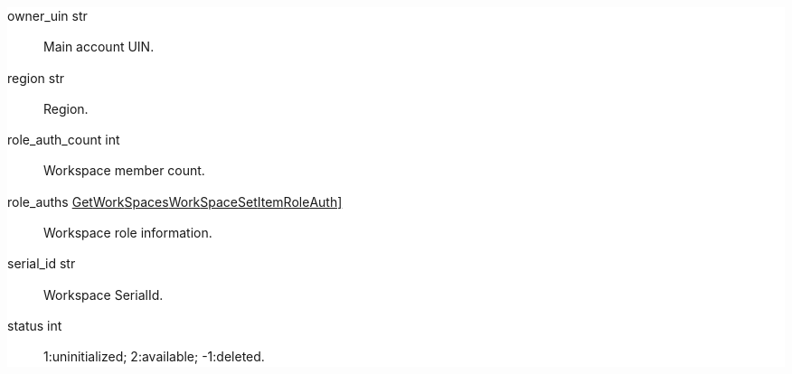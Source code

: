 </dd><dt class="property-required"
            title="Required">
        <span id="owner_uin_python">
<a data-swiftype-name="resource-property" data-swiftype-type="text" href="#owner_uin_python" style="color: inherit; text-decoration: inherit;">owner_<wbr>uin</a>
</span>
        <span class="property-indicator"></span>
        <span class="property-type">str</span>
    </dt>
    <dd><p>Main account UIN.</p>
</dd><dt class="property-required"
            title="Required">
        <span id="region_python">
<a data-swiftype-name="resource-property" data-swiftype-type="text" href="#region_python" style="color: inherit; text-decoration: inherit;">region</a>
</span>
        <span class="property-indicator"></span>
        <span class="property-type">str</span>
    </dt>
    <dd><p>Region.</p>
</dd><dt class="property-required"
            title="Required">
        <span id="role_auth_count_python">
<a data-swiftype-name="resource-property" data-swiftype-type="text" href="#role_auth_count_python" style="color: inherit; text-decoration: inherit;">role_<wbr>auth_<wbr>count</a>
</span>
        <span class="property-indicator"></span>
        <span class="property-type">int</span>
    </dt>
    <dd><p>Workspace member count.</p>
</dd><dt class="property-required"
            title="Required">
        <span id="role_auths_python">
<a data-swiftype-name="resource-property" data-swiftype-type="text" href="#role_auths_python" style="color: inherit; text-decoration: inherit;">role_<wbr>auths</a>
</span>
        <span class="property-indicator"></span>
        <span class="property-type"><a href="#getworkspacesworkspacesetitemroleauth">Get<wbr>Work<wbr>Spaces<wbr>Work<wbr>Space<wbr>Set<wbr>Item<wbr>Role<wbr>Auth]</a></span>
    </dt>
    <dd><p>Workspace role information.</p>
</dd><dt class="property-required"
            title="Required">
        <span id="serial_id_python">
<a data-swiftype-name="resource-property" data-swiftype-type="text" href="#serial_id_python" style="color: inherit; text-decoration: inherit;">serial_<wbr>id</a>
</span>
        <span class="property-indicator"></span>
        <span class="property-type">str</span>
    </dt>
    <dd><p>Workspace SerialId.</p>
</dd><dt class="property-required"
            title="Required">
        <span id="status_python">
<a data-swiftype-name="resource-property" data-swiftype-type="text" href="#status_python" style="color: inherit; text-decoration: inherit;">status</a>
</span>
        <span class="property-indicator"></span>
        <span class="property-type">int</span>
    </dt>
    <dd><p>1:uninitialized; 2:available; -1:deleted.</p>
</dd><dt class="property-required"
            title="Required">
        <span id="update_time_python">